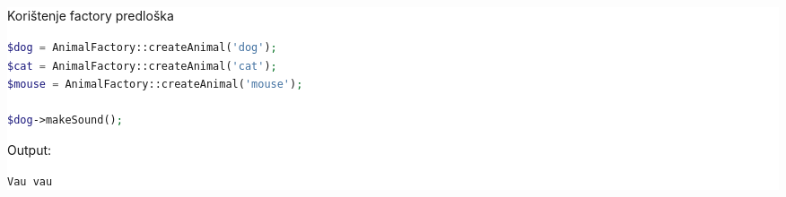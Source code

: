 Korištenje factory predloška
```php
$dog = AnimalFactory::createAnimal('dog');
$cat = AnimalFactory::createAnimal('cat');
$mouse = AnimalFactory::createAnimal('mouse');

$dog->makeSound();
```
Output:
```bash
Vau vau
```


